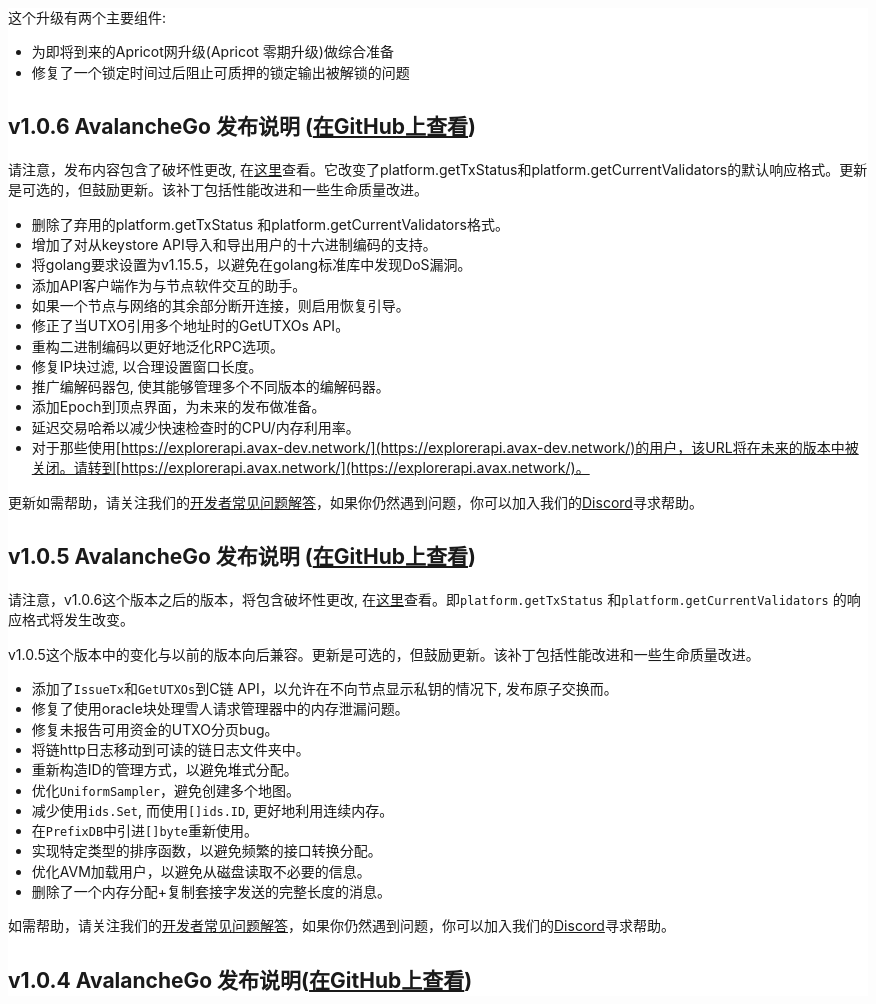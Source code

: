 这个升级有两个主要组件:

* 为即将到来的Apricot网升级(Apricot 零期升级)做综合准备
* 修复了一个锁定时间过后阻止可质押的锁定输出被解锁的问题

## v1.0.6 AvalancheGo 发布说明 \([在GitHub上查看](https://github.com/ava-labs/avalanchego/releases/tag/v1.0.6)\)

请注意，发布内容包含了破坏性更改, 在[这里](https://docs.avax.network/build/apis/deprecated-api-calls)查看。它改变了platform.getTxStatus和platform.getCurrentValidators的默认响应格式。更新是可选的，但鼓励更新。该补丁包括性能改进和一些生命质量改进。

* 删除了弃用的platform.getTxStatus 和platform.getCurrentValidators格式。
* 增加了对从keystore API导入和导出用户的十六进制编码的支持。
* 将golang要求设置为v1.15.5，以避免在golang标准库中发现DoS漏洞。
* 添加API客户端作为与节点软件交互的助手。
* 如果一个节点与网络的其余部分断开连接，则启用恢复引导。
* 修正了当UTXO引用多个地址时的GetUTXOs API。
* 重构二进制编码以更好地泛化RPC选项。
* 修复IP块过滤, 以合理设置窗口长度。
* 推广编解码器包, 使其能够管理多个不同版本的编解码器。
* 添加Epoch到顶点界面，为未来的发布做准备。
* 延迟交易哈希以减少快速检查时的CPU/内存利用率。
* 对于那些使用[https://explorerapi.avax-dev.network/](https://explorerapi.avax-dev.network/)的用户，该URL将在未来的版本中被关闭。请转到[https://explorerapi.avax.network/](https://explorerapi.avax.network/)。

更新如需帮助，请关注我们的[开发者常见问题解答](https://support.avalabs.org/en/collections/2618154-developer-faq)，如果你仍然遇到问题，你可以加入我们的[Discord](https://chat.avax.network/)寻求帮助。

## v1.0.5 AvalancheGo 发布说明  \([在GitHub上查看](https://github.com/ava-labs/avalanchego/releases/tag/v1.0.5)\)

请注意，v1.0.6这个版本之后的版本，将包含破坏性更改, 在[这里](https://docs.avax.network/build/apis/deprecated-api-calls)查看。即`platform.getTxStatus` 和`platform.getCurrentValidators` 的响应格式将发生改变。

v1.0.5这个版本中的变化与以前的版本向后兼容。更新是可选的，但鼓励更新。该补丁包括性能改进和一些生命质量改进。

* 添加了`IssueTx`和`GetUTXOs`到C链 API，以允许在不向节点显示私钥的情况下, 发布原子交换而。
* 修复了使用oracle块处理雪人请求管理器中的内存泄漏问题。
* 修复未报告可用资金的UTXO分页bug。
* 将链http日志移动到可读的链日志文件夹中。
* 重新构造ID的管理方式，以避免堆式分配。
* 优化`UniformSampler`，避免创建多个地图。
* 减少使用`ids.Set`, 而使用`[]ids.ID`, 更好地利用连续内存。
* 在`PrefixDB`中引进`[]byte`重新使用。  
* 实现特定类型的排序函数，以避免频繁的接口转换分配。
* 优化AVM加载用户，以避免从磁盘读取不必要的信息。
* 删除了一个内存分配+复制套接字发送的完整长度的消息。

如需帮助，请关注我们的[开发者常见问题解答](https://support.avalabs.org/en/collections/2618154-developer-faq)，如果你仍然遇到问题，你可以加入我们的[Discord](https://chat.avax.network)寻求帮助。


## v1.0.4 AvalancheGo 发布说明\([在GitHub上查看](https://github.com/ava-labs/avalanchego/releases/tag/v1.0.4)\)
